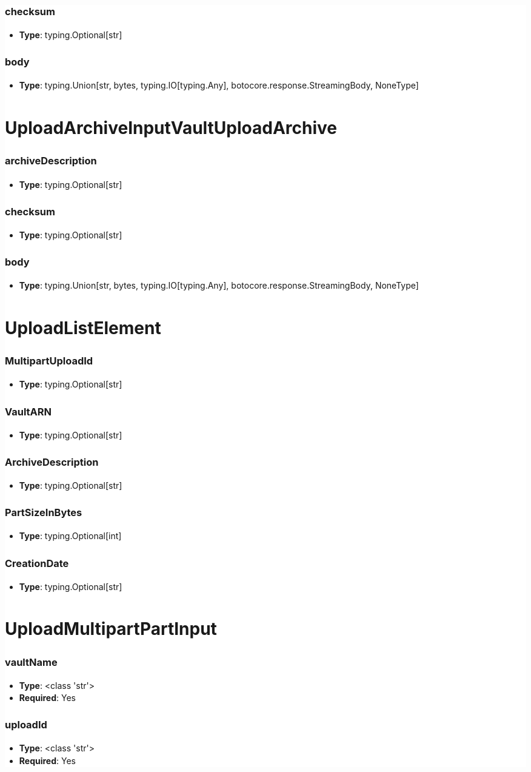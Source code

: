 ### checksum
- **Type**: typing.Optional[str]

### body
- **Type**: typing.Union[str, bytes, typing.IO[typing.Any], botocore.response.StreamingBody, NoneType]


# UploadArchiveInputVaultUploadArchive

### archiveDescription
- **Type**: typing.Optional[str]

### checksum
- **Type**: typing.Optional[str]

### body
- **Type**: typing.Union[str, bytes, typing.IO[typing.Any], botocore.response.StreamingBody, NoneType]


# UploadListElement

### MultipartUploadId
- **Type**: typing.Optional[str]

### VaultARN
- **Type**: typing.Optional[str]

### ArchiveDescription
- **Type**: typing.Optional[str]

### PartSizeInBytes
- **Type**: typing.Optional[int]

### CreationDate
- **Type**: typing.Optional[str]


# UploadMultipartPartInput

### vaultName
- **Type**: <class 'str'>
- **Required**: Yes

### uploadId
- **Type**: <class 'str'>
- **Required**: Yes
